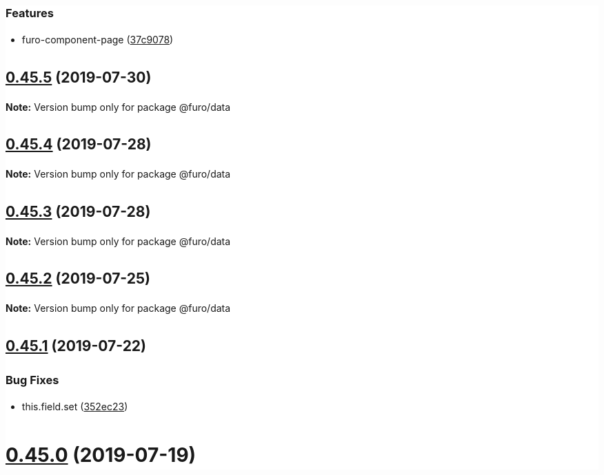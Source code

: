 
### Features

* furo-component-page ([37c9078](https://github.com/veith/FuroBaseComponents/commit/37c9078))





## [0.45.5](https://github.com/veith/FuroBaseComponents/compare/@furo/data@0.45.4...@furo/data@0.45.5) (2019-07-30)

**Note:** Version bump only for package @furo/data





## [0.45.4](https://github.com/veith/FuroBaseComponents/compare/@furo/data@0.45.3...@furo/data@0.45.4) (2019-07-28)

**Note:** Version bump only for package @furo/data





## [0.45.3](https://github.com/veith/FuroBaseComponents/compare/@furo/data@0.45.2...@furo/data@0.45.3) (2019-07-28)

**Note:** Version bump only for package @furo/data





## [0.45.2](https://github.com/veith/FuroBaseComponents/compare/@furo/data@0.45.1...@furo/data@0.45.2) (2019-07-25)

**Note:** Version bump only for package @furo/data





## [0.45.1](https://github.com/veith/FuroBaseComponents/compare/@furo/data@0.45.0...@furo/data@0.45.1) (2019-07-22)


### Bug Fixes

* this.field.set ([352ec23](https://github.com/veith/FuroBaseComponents/commit/352ec23))





# [0.45.0](https://github.com/veith/FuroBaseComponents/compare/@furo/data@0.44.1...@furo/data@0.45.0) (2019-07-19)

